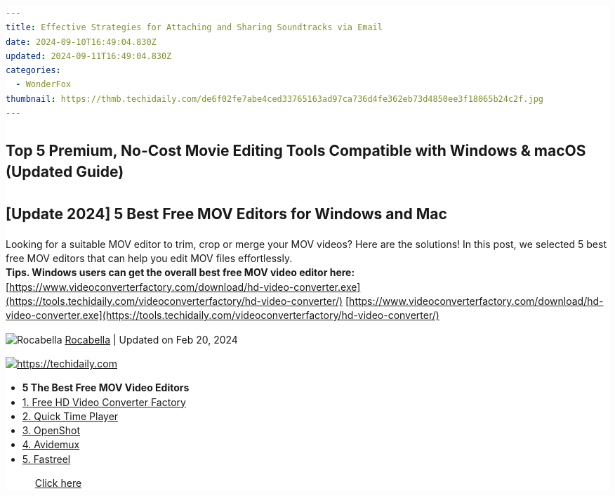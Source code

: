 ```yaml
---
title: Effective Strategies for Attaching and Sharing Soundtracks via Email
date: 2024-09-10T16:49:04.830Z
updated: 2024-09-11T16:49:04.830Z
categories:
  - WonderFox
thumbnail: https://thmb.techidaily.com/de6f02fe7abe4ced33765163ad97ca736d4fe362eb73d4850ee3f18065b24c2f.jpg
---
```


## Top 5 Premium, No-Cost Movie Editing Tools Compatible with Windows & macOS (Updated Guide)

## \[Update 2024\] 5 Best Free MOV Editors for Windows and Mac

 Looking for a suitable MOV editor to trim, crop or merge your MOV videos? Here are the solutions! In this post, we selected 5 best free MOV editors that can help you edit MOV files effortlessly.   
**Tips. Windows users can get the overall best free MOV video editor here:** [https://www.videoconverterfactory.com/download/hd-video-converter.exe](https://tools.techidaily.com/videoconverterfactory/hd-video-converter/) [https://www.videoconverterfactory.com/download/hd-video-converter.exe](https://tools.techidaily.com/videoconverterfactory/hd-video-converter/) 

![Rocabella](https://www.videoconverterfactory.com/tips/imgs-self/avatar/rocabella.png) [Rocabella](https://tools.techidaily.com/videoconverterfactory/hd-video-converter/) | Updated on Feb 20, 2024






<a href="https://appsumo.8odi.net/c/5597632/2123739/7443" target="_top" id="2123739">
  <img src="//a.impactradius-go.com/display-ad/7443-2123739" border="0" alt="https://techidaily.com" width="728" height="90"/>
</a>
<img height="0" width="0" src="https://appsumo.8odi.net/i/5597632/2123739/7443" style="position:absolute;visibility:hidden;" border="0" />





* **5 The Best Free MOV Video Editors**
* [1\. Free HD Video Converter Factory](https://tools.techidaily.com/videoconverterfactory/hd-video-converter/)
* [2\. Quick Time Player](https://tools.techidaily.com/videoconverterfactory/hd-video-converter/)
* [3\. OpenShot](https://tools.techidaily.com/videoconverterfactory/hd-video-converter/)
* [4\. Avidemux](https://tools.techidaily.com/videoconverterfactory/hd-video-converter/)
* [5\. Fastreel](https://tools.techidaily.com/videoconverterfactory/hd-video-converter/)






<span id="1912746">
					<video width="240" height="200" style="cursor:pointer"
           poster="//a.impactradius-go.com/display-clicktoplayimage/1912746.png"
           onclick="if(!this.playClicked){this.play();this.setAttribute('controls',true);this.playClicked=true;}">
	   <source src="//a.impactradius-go.com/display-ad/20231-1912746">
	   <img src="//a.impactradius-go.com/display-clicktoplayimage/1912746.png" style="border: none; height: 100%; width: 100%; object-fit: contain">
	</video>
	<div style="width:150px;text-align:center"><a href="javascript:window.open(decodeURIComponent('https%3A%2F%2Fmindmanager.sjv.io%2Fc%2F5597632%2F1912746%2F20231'), '_blank');void(0);">Click here</a></div>
</span>
<img height="0" width="0" src="https://imp.pxf.io/i/5597632/1912746/20231" style="position:absolute;visibility:hidden;" border="0" />
